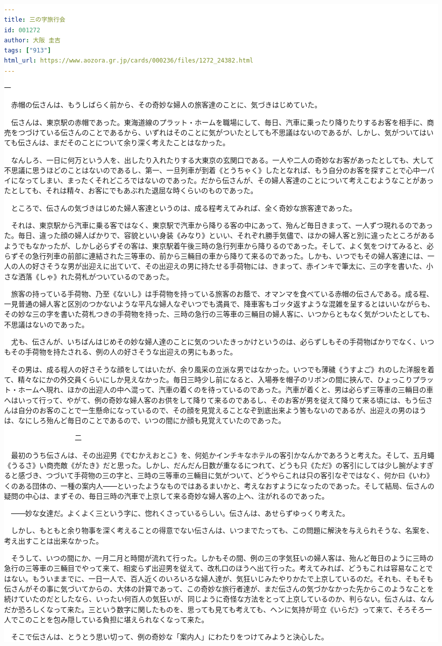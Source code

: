 ```yaml
---
title: 三の字旅行会
id: 001272
author: 大阪 圭吉
tags: ["913"]
html_url: https://www.aozora.gr.jp/cards/000236/files/1272_24382.html
---
```


一



　赤帽の伝さんは、もうしばらく前から、その奇妙な婦人の旅客達のことに、気づきはじめていた。

　伝さんは、東京駅の赤帽であった。東海道線のプラット・ホームを職場にして、毎日、汽車に乗ったり降りたりするお客を相手に、商売をつづけている伝さんのことであるから、いずれはそのことに気がついたとしても不思議はないのであるが、しかし、気がついてはいても伝さんは、まだそのことについて余り深く考えたことはなかった。

　なんしろ、一日に何万という人を、出したり入れたりする大東京の玄関口である。一人や二人の奇妙なお客があったとしても、大して不思議に思うほどのことはないのであるし、第一、一旦列車が到着《とうちゃく》したとなれば、もう自分のお客を探すことで心中一パイになってしまい、まったくそれどころではないのであった。だから伝さんが、その婦人客達のことについて考えこむようなことがあったとしても、それは精々、お客にでもあぶれた退屈な時くらいのものであった。

　ところで、伝さんの気づきはじめた婦人客達というのは、成る程考えてみれば、全く奇妙な旅客達であった。

　それは、東京駅から汽車に乗る客ではなく、東京駅で汽車から降りる客の中にあって、殆んど毎日きまって、一人ずつ現れるのであった。毎日、違った顔の婦人ばかりで、容貌といい身装《みなり》といい、それぞれ勝手気儘で、ほかの婦人客と別に違ったところがあるようでもなかったが、しかし必らずその客は、東京駅着午後三時の急行列車から降りるのであった。そして、よく気をつけてみると、必らずその急行列車の前部に連結された三等車の、前から三輛目の車から降りて来るのであった。しかも、いつでもその婦人客達には、一人の人の好さそうな男が出迎えに出ていて、その出迎えの男に持たせる手荷物には、きまって、赤インキで筆太に、三の字を書いた、小さな洒落《しゃ》れた荷札がついているのであった。

　旅客の持っている手荷物、乃至《ないし》は手荷物を持っている旅客のお蔭で、オマンマを食べている赤帽の伝さんである。成る程、一見普通の婦人客と区別のつかないような平凡な婦人なぞいつでも満員で、降車客もゴッタ返すような混雑を呈するとはいいながらも、その妙な三の字を書いた荷札つきの手荷物を持った、三時の急行の三等車の三輛目の婦人客に、いつからともなく気がついたとしても、不思議はないのであった。

　尤も、伝さんが、いちばんはじめその妙な婦人達のことに気のついたきっかけというのは、必らずしもその手荷物ばかりでなく、いつもその手荷物を持たされる、例の人の好さそうな出迎えの男にもあった。

　その男は、成る程人の好さそうな顔をしてはいたが、余り風采の立派な男ではなかった。いつでも薄穢《うすよご》れのした洋服を着て、精々なにかの外交員くらいにしか見えなかった。毎日三時少し前になると、入場券を帽子のリボンの間に挾んで、ひょっこりプラット・ホームへ現れ、ほかの出迎人の中へ混って、汽車の着くのを待っているのであった。汽車が着くと、男は必らず三等車の三輛目の車へはいって行って、やがて、例の奇妙な婦人客のお供をして降りて来るのであるし、そのお客が男を従えて降りて来る頃には、もう伝さんは自分のお客のことで一生懸命になっているので、その顔を見覚えることなぞ到底出来よう筈もないのであるが、出迎えの男のほうは、なにしろ殆んど毎日のことであるので、いつの間にか顔も見覚えていたのであった。



　　　　　　　　　　二



　最初のうち伝さんは、その出迎男《でむかえおとこ》を、何処かインチキなホテルの客引かなんかであろうと考えた。そして、五月蠅《うるさ》い商売敵《がたき》だと思った。しかし、だんだん日数が重なるにつれて、どうも只《ただ》の客引にしては少し腕がよすぎると感づき、つづいて手荷物の三の字と、三時の三等車の三輛目に気がついて、どうやらこれは只の客引なぞではなく、何か曰《いわ》くのある団体の、一種の案内人――といったようなものではあるまいかと、考えなおすようになったのであった。そして結局、伝さんの疑問の中心は、まずその、毎日三時の汽車で上京して来る奇妙な婦人客の上へ、注がれるのであった。

　――妙な女達だ。よくよく三という字に、惚れくさっているらしい。伝さんは、あせらずゆっくり考えた。

　しかし、もともと余り物事を深く考えることの得意でない伝さんは、いつまでたっても、この問題に解決を与えられそうな、名案を、考え出すことは出来なかった。

　そうして、いつの間にか、一月二月と時間が流れて行った。しかもその間、例の三の字気狂いの婦人客は、殆んど毎日のように三時の急行の三等車の三輛目でやって来て、相変らず出迎男を従えて、改札口のほうへ出て行った。考えてみれば、どうもこれは容易なことではない。もういままでに、一日一人で、百人近くのいろいろな婦人達が、気狂いじみたやりかたで上京しているのだ。それも、そもそも伝さんがその事に気づいてからの、大体の計算であって、この奇妙な旅行者達が、まだ伝さんの気づかなかった先からこのようなことを続けていたのだとしたなら、いったい何百人の気狂いが、同じように奇怪な方法をとって上京しているのか、判らない。伝さんは、なんだか恐ろしくなって来た。三という数字に関したものを、思っても見ても考えても、ヘンに気持が苛立《いらだ》って来て、そろそろ一人でこのことを包み隠している負担に堪えられなくなって来た。

　そこで伝さんは、とうとう思い切って、例の奇妙な「案内人」にわたりをつけてみようと決心した。
